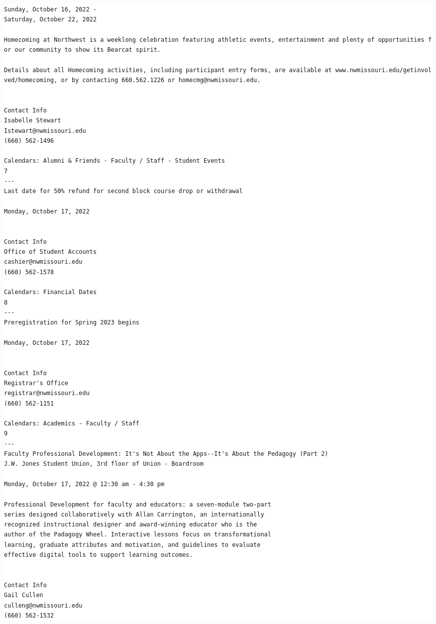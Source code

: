     Sunday, October 16, 2022 -
    Saturday, October 22, 2022
    
    Homecoming at Northwest is a weeklong celebration featuring athletic events, entertainment and plenty of opportunities for our community to show its Bearcat spirit.
    
    Details about all Homecoming activities, including participant entry forms, are available at www.nwmissouri.edu/getinvolved/homecoming, or by contacting 660.562.1226 or homecmg@nwmissouri.edu.
    
    
    Contact Info
    Isabelle Stewart
    Istewart@nwmissouri.edu
    (660) 562-1496
    
    Calendars: Alumni & Friends - Faculty / Staff - Student Events 
    7 
    --- 
    Last date for 50% refund for second block course drop or withdrawal
    
    Monday, October 17, 2022
    
    
    Contact Info
    Office of Student Accounts
    cashier@nwmissouri.edu
    (660) 562-1578
    
    Calendars: Financial Dates 
    8 
    --- 
    Preregistration for Spring 2023 begins
    
    Monday, October 17, 2022
    
    
    Contact Info
    Registrar's Office
    registrar@nwmissouri.edu
    (660) 562-1151
    
    Calendars: Academics - Faculty / Staff 
    9 
    --- 
    Faculty Professional Development: It's Not About the Apps--It's About the Pedagogy (Part 2)
    J.W. Jones Student Union, 3rd floor of Union - Boardroom
    
    Monday, October 17, 2022 @ 12:30 am - 4:30 pm
    
    Professional Development for faculty and educators: a seven-module two-part
    series designed collaboratively with Allan Carrington, an internationally
    recognized instructional designer and award-winning educator who is the
    author of the Padagogy Wheel. Interactive lessons focus on transformational
    learning, graduate attributes and motivation, and guidelines to evaluate
    effective digital tools to support learning outcomes.
    
    
    Contact Info
    Gail Cullen
    culleng@nwmissouri.edu
    (660) 562-1532
    